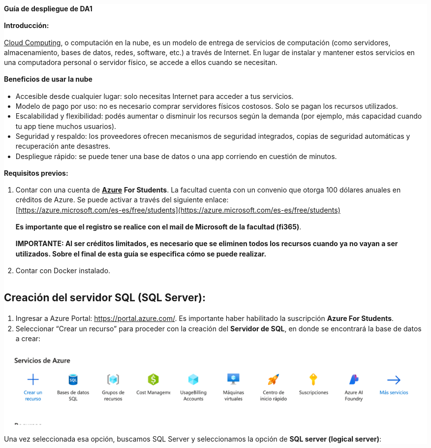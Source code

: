 **Guía de despliegue de DA1**

**Introducción:**

[Cloud Computing](https://cloud.google.com/learn/what-is-cloud-computing?hl=es), o computación en la nube, es un modelo de entrega de servicios de computación (como servidores, almacenamiento, bases de datos, redes, software, etc.) a través de Internet. En lugar de instalar y mantener estos servicios en una computadora personal o servidor físico, se accede a ellos cuando se necesitan.

**Beneficios de usar la nube**

-  Accesible desde cualquier lugar: solo necesitas Internet para acceder a tus servicios.  
-  Modelo de pago por uso: no es necesario comprar servidores físicos costosos. Solo se pagan los recursos utilizados.  
- Escalabilidad y flexibilidad: podés aumentar o disminuir los recursos según la demanda (por ejemplo, más capacidad cuando tu app tiene muchos usuarios).  
- Seguridad y respaldo: los proveedores ofrecen mecanismos de seguridad integrados, copias de seguridad automáticas y recuperación ante desastres.  
- Despliegue rápido: se puede tener una base de datos o una app corriendo en cuestión de minutos.

**Requisitos previos:**

1. Contar con una cuenta de [**Azure**](https://azure.microsoft.com/es-es/get-started/azure-portal/) **For Students**. La facultad cuenta con un convenio que otorga 100 dólares anuales en créditos de Azure. Se puede activar a través del siguiente enlace:  
   [https://azure.microsoft.com/es-es/free/students](https://azure.microsoft.com/es-es/free/students)

   **Es importante que el registro se realice con el mail de Microsoft de la facultad (fi365)**. 

   **IMPORTANTE: Al ser créditos limitados, es necesario que se eliminen todos los recursos cuando ya no vayan a ser utilizados. Sobre el final de esta guía se especifica cómo se puede realizar.**

2. Contar con Docker instalado.

## Creación del servidor SQL (SQL Server):

1. Ingresar a Azure Portal: <https://portal.azure.com/>. Es importante haber habilitado la suscripción **Azure For Students**.
2. Seleccionar “Crear un recurso” para proceder con la creación del **Servidor de SQL**, en donde se encontrará la base de datos a crear:

![](./assets/image10.png)
   
Una vez seleccionada esa opción, buscamos SQL Server y seleccionamos la opción de **SQL server (logical server)**:
